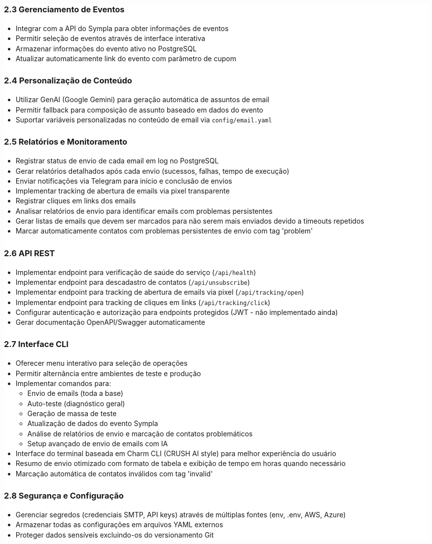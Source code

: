 ### 2.3 Gerenciamento de Eventos
- Integrar com a API do Sympla para obter informações de eventos
- Permitir seleção de eventos através de interface interativa
- Armazenar informações do evento ativo no PostgreSQL
- Atualizar automaticamente link do evento com parâmetro de cupom

### 2.4 Personalização de Conteúdo
- Utilizar GenAI (Google Gemini) para geração automática de assuntos de email
- Permitir fallback para composição de assunto baseado em dados do evento
- Suportar variáveis personalizadas no conteúdo de email via `config/email.yaml`

### 2.5 Relatórios e Monitoramento
- Registrar status de envio de cada email em log no PostgreSQL
- Gerar relatórios detalhados após cada envio (sucessos, falhas, tempo de execução)
- Enviar notificações via Telegram para início e conclusão de envios
- Implementar tracking de abertura de emails via pixel transparente
- Registrar cliques em links dos emails
- Analisar relatórios de envio para identificar emails com problemas persistentes
- Gerar listas de emails que devem ser marcados para não serem mais enviados devido a timeouts repetidos
- Marcar automaticamente contatos com problemas persistentes de envio com tag 'problem'

### 2.6 API REST
- Implementar endpoint para verificação de saúde do serviço (`/api/health`)
- Implementar endpoint para descadastro de contatos (`/api/unsubscribe`)
- Implementar endpoint para tracking de abertura de emails via pixel (`/api/tracking/open`)
- Implementar endpoint para tracking de cliques em links (`/api/tracking/click`)
- Configurar autenticação e autorização para endpoints protegidos (JWT - não implementado ainda)
- Gerar documentação OpenAPI/Swagger automaticamente

### 2.7 Interface CLI
- Oferecer menu interativo para seleção de operações
- Permitir alternância entre ambientes de teste e produção
- Implementar comandos para:
  - Envio de emails (toda a base)
  - Auto-teste (diagnóstico geral)
  - Geração de massa de teste
  - Atualização de dados do evento Sympla
  - Análise de relatórios de envio e marcação de contatos problemáticos
  - Setup avançado de envio de emails com IA
- Interface do terminal baseada em Charm CLI (CRUSH AI style) para melhor experiência do usuário
- Resumo de envio otimizado com formato de tabela e exibição de tempo em horas quando necessário
- Marcação automática de contatos inválidos com tag 'invalid'

### 2.8 Segurança e Configuração
- Gerenciar segredos (credenciais SMTP, API keys) através de múltiplas fontes (env, .env, AWS, Azure)
- Armazenar todas as configurações em arquivos YAML externos
- Proteger dados sensíveis excluindo-os do versionamento Git
